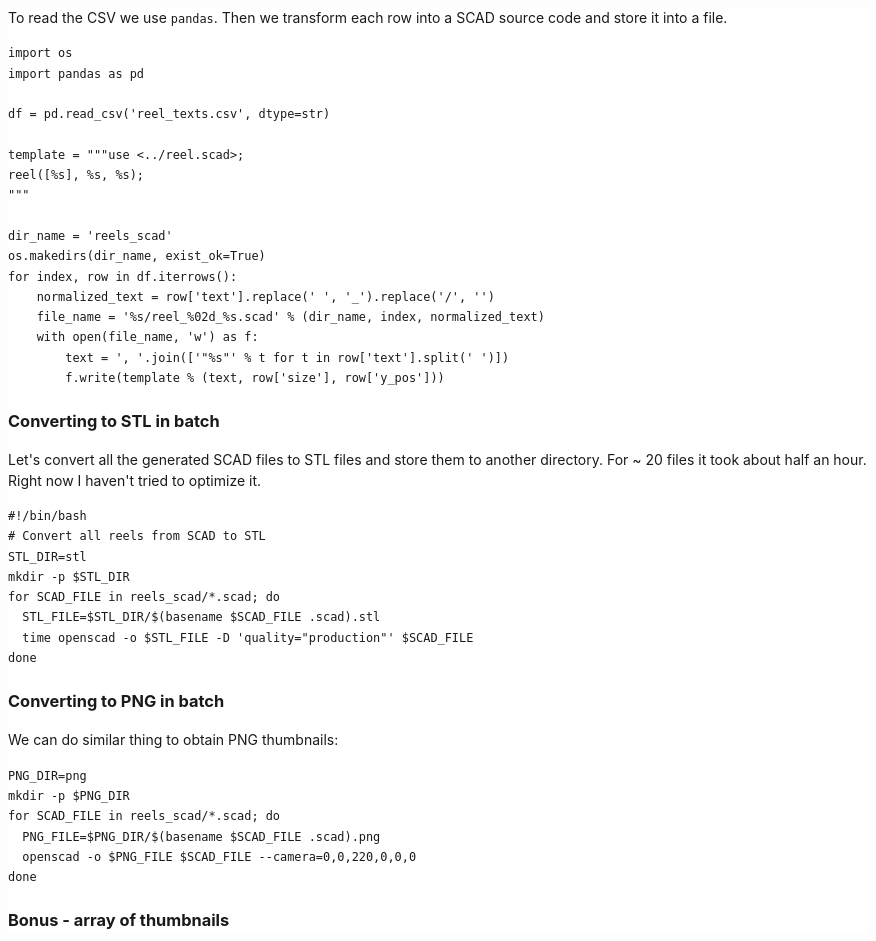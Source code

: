 To read the CSV we use `pandas`. Then we transform each row into a SCAD source code and store it into a file.

```
import os
import pandas as pd

df = pd.read_csv('reel_texts.csv', dtype=str)

template = """use <../reel.scad>;
reel([%s], %s, %s);
"""

dir_name = 'reels_scad'
os.makedirs(dir_name, exist_ok=True)
for index, row in df.iterrows():
    normalized_text = row['text'].replace(' ', '_').replace('/', '')
    file_name = '%s/reel_%02d_%s.scad' % (dir_name, index, normalized_text)
    with open(file_name, 'w') as f:
        text = ', '.join(['"%s"' % t for t in row['text'].split(' ')])
        f.write(template % (text, row['size'], row['y_pos']))
```

### Converting to STL in batch

Let's convert all the generated SCAD files to STL files and store them to another directory. For ~ 20 files it took about half an hour. Right now I haven't tried to optimize it.

```
#!/bin/bash
# Convert all reels from SCAD to STL
STL_DIR=stl
mkdir -p $STL_DIR
for SCAD_FILE in reels_scad/*.scad; do
  STL_FILE=$STL_DIR/$(basename $SCAD_FILE .scad).stl
  time openscad -o $STL_FILE -D 'quality="production"' $SCAD_FILE
done
```

### Converting to PNG in batch

We can do similar thing to obtain PNG thumbnails:

```
PNG_DIR=png
mkdir -p $PNG_DIR
for SCAD_FILE in reels_scad/*.scad; do
  PNG_FILE=$PNG_DIR/$(basename $SCAD_FILE .scad).png
  openscad -o $PNG_FILE $SCAD_FILE --camera=0,0,220,0,0,0
done
```

### Bonus - array of thumbnails
